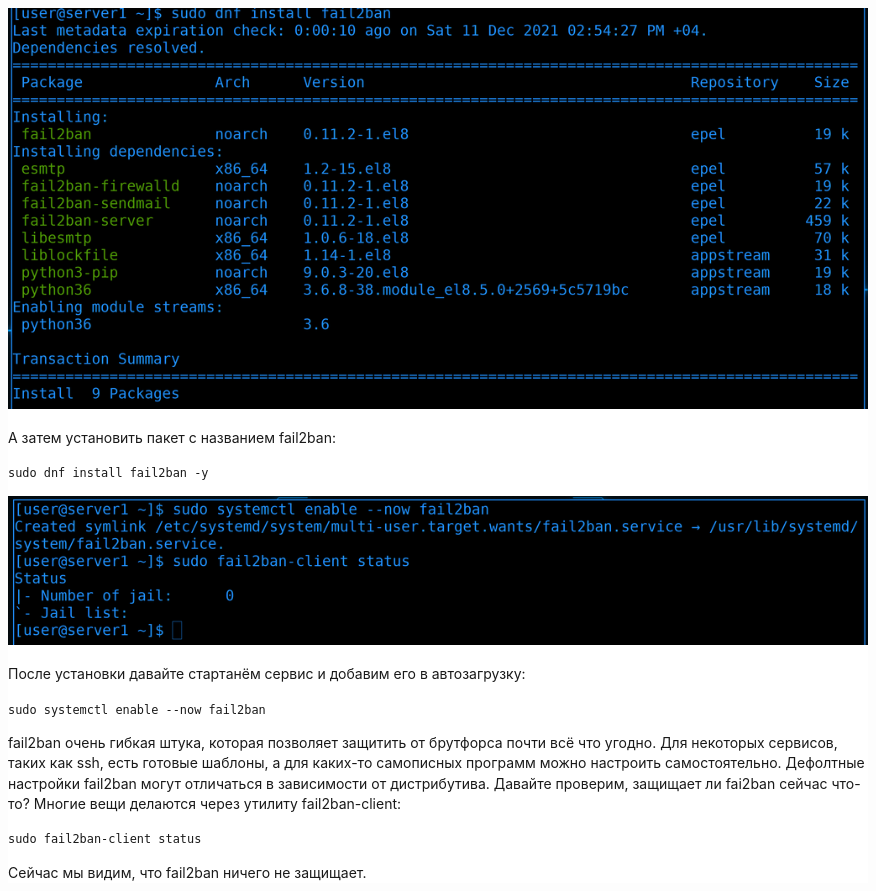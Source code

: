 ![](images/06/f2b.png)

А затем установить пакет с названием fail2ban:

```
sudo dnf install fail2ban -y
```

![](images/06/enablef2b.png)

После установки давайте стартанём сервис и добавим его в автозагрузку:

```
sudo systemctl enable --now fail2ban
```

fail2ban очень гибкая штука, которая позволяет защитить от брутфорса почти всё что угодно. Для некоторых сервисов, таких как ssh, есть готовые шаблоны, а для каких-то самописных программ можно настроить самостоятельно. Дефолтные настройки fail2ban могут отличаться в зависимости от дистрибутива. Давайте проверим, защищает ли fai2ban сейчас что-то? Многие вещи делаются через утилиту fail2ban-client:

```
sudo fail2ban-client status
```

Сейчас мы видим, что fail2ban ничего не защищает.
